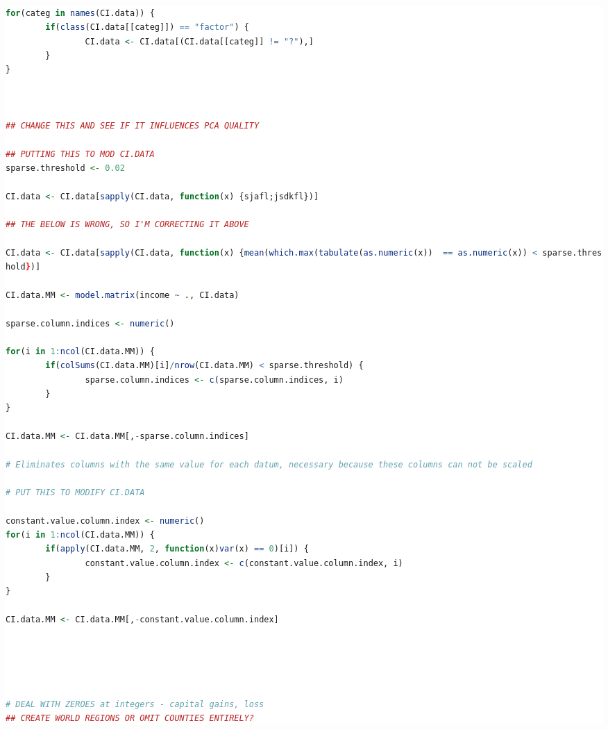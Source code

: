 ```r
for(categ in names(CI.data)) {
        if(class(CI.data[[categ]]) == "factor") {
                CI.data <- CI.data[(CI.data[[categ]] != "?"),]
        }
}



## CHANGE THIS AND SEE IF IT INFLUENCES PCA QUALITY

## PUTTING THIS TO MOD CI.DATA
sparse.threshold <- 0.02

CI.data <- CI.data[sapply(CI.data, function(x) {sjafl;jsdkfl})]

## THE BELOW IS WRONG, SO I'M CORRECTING IT ABOVE

CI.data <- CI.data[sapply(CI.data, function(x) {mean(which.max(tabulate(as.numeric(x))  == as.numeric(x)) < sparse.threshold})]

CI.data.MM <- model.matrix(income ~ ., CI.data)

sparse.column.indices <- numeric()

for(i in 1:ncol(CI.data.MM)) {
        if(colSums(CI.data.MM)[i]/nrow(CI.data.MM) < sparse.threshold) {
                sparse.column.indices <- c(sparse.column.indices, i)
        }
}

CI.data.MM <- CI.data.MM[,-sparse.column.indices]

# Eliminates columns with the same value for each datum, necessary because these columns can not be scaled

# PUT THIS TO MODIFY CI.DATA

constant.value.column.index <- numeric()
for(i in 1:ncol(CI.data.MM)) {
        if(apply(CI.data.MM, 2, function(x)var(x) == 0)[i]) {
                constant.value.column.index <- c(constant.value.column.index, i)
        }
}

CI.data.MM <- CI.data.MM[,-constant.value.column.index]





# DEAL WITH ZEROES at integers - capital gains, loss
## CREATE WORLD REGIONS OR OMIT COUNTIES ENTIRELY?
```
